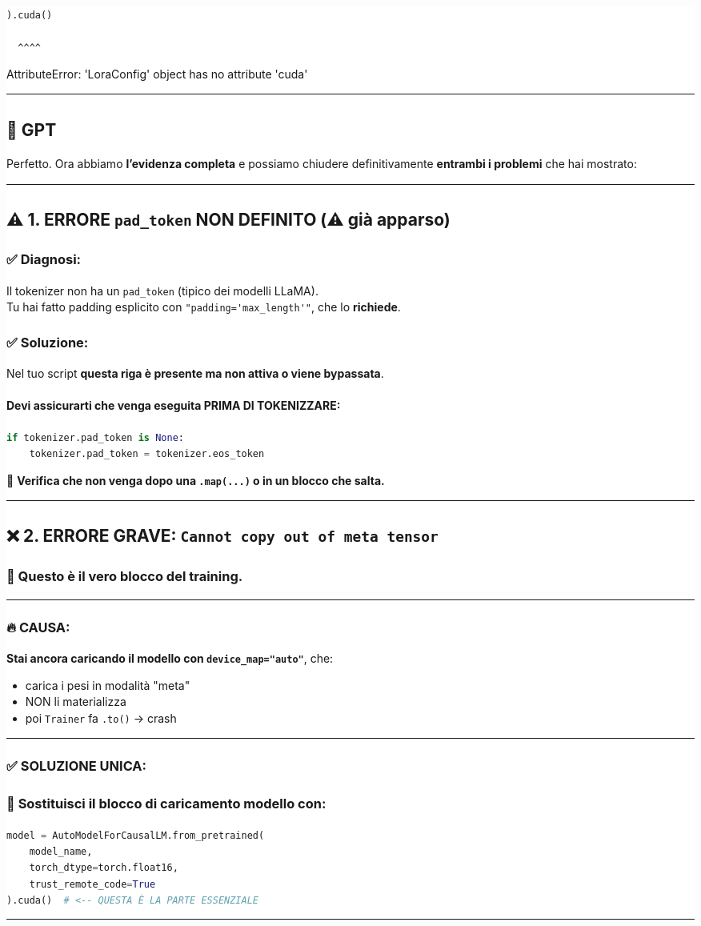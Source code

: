     ).cuda()

      ^^^^

AttributeError: 'LoraConfig' object has no attribute 'cuda'

---

## 🤖 **GPT**

Perfetto. Ora abbiamo **l’evidenza completa** e possiamo chiudere definitivamente **entrambi i problemi** che hai mostrato:

---

## ⚠️ 1. ERRORE `pad_token` NON DEFINITO (⚠️ già apparso)
### ✅ Diagnosi:
Il tokenizer non ha un `pad_token` (tipico dei modelli LLaMA).  
Tu hai fatto padding esplicito con `"padding='max_length'"`, che lo **richiede**.

### ✅ Soluzione:
Nel tuo script **questa riga è presente ma non attiva o viene bypassata**.

#### Devi assicurarti che venga eseguita PRIMA DI TOKENIZZARE:
```python
if tokenizer.pad_token is None:
    tokenizer.pad_token = tokenizer.eos_token
```

🔁 **Verifica che non venga dopo una `.map(...)` o in un blocco che salta.**

---

## ❌ 2. ERRORE GRAVE: `Cannot copy out of meta tensor`
### 📍 Questo è il vero blocco del training.

---

### 🔥 CAUSA:

**Stai ancora caricando il modello con `device_map="auto"`**, che:
- carica i pesi in modalità "meta"
- NON li materializza
- poi `Trainer` fa `.to()` → crash

---

### ✅ SOLUZIONE UNICA:
### 🔁 **Sostituisci il blocco di caricamento modello con:**
```python
model = AutoModelForCausalLM.from_pretrained(
    model_name,
    torch_dtype=torch.float16,
    trust_remote_code=True
).cuda()  # <-- QUESTA È LA PARTE ESSENZIALE
```

---